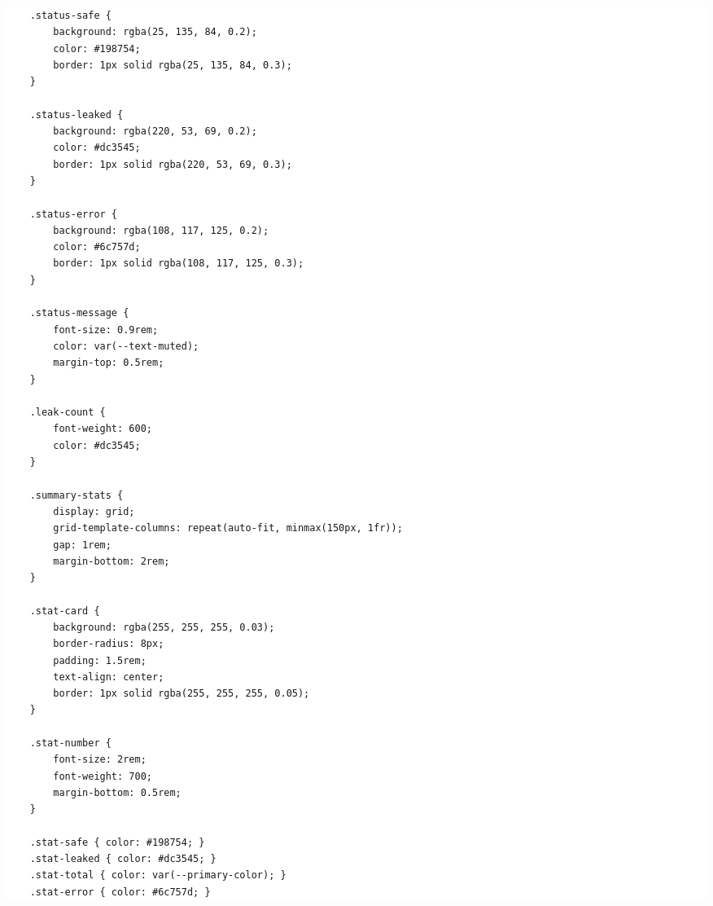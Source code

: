         .status-safe {
            background: rgba(25, 135, 84, 0.2);
            color: #198754;
            border: 1px solid rgba(25, 135, 84, 0.3);
        }

        .status-leaked {
            background: rgba(220, 53, 69, 0.2);
            color: #dc3545;
            border: 1px solid rgba(220, 53, 69, 0.3);
        }

        .status-error {
            background: rgba(108, 117, 125, 0.2);
            color: #6c757d;
            border: 1px solid rgba(108, 117, 125, 0.3);
        }

        .status-message {
            font-size: 0.9rem;
            color: var(--text-muted);
            margin-top: 0.5rem;
        }

        .leak-count {
            font-weight: 600;
            color: #dc3545;
        }

        .summary-stats {
            display: grid;
            grid-template-columns: repeat(auto-fit, minmax(150px, 1fr));
            gap: 1rem;
            margin-bottom: 2rem;
        }

        .stat-card {
            background: rgba(255, 255, 255, 0.03);
            border-radius: 8px;
            padding: 1.5rem;
            text-align: center;
            border: 1px solid rgba(255, 255, 255, 0.05);
        }

        .stat-number {
            font-size: 2rem;
            font-weight: 700;
            margin-bottom: 0.5rem;
        }

        .stat-safe { color: #198754; }
        .stat-leaked { color: #dc3545; }
        .stat-total { color: var(--primary-color); }
        .stat-error { color: #6c757d; }
